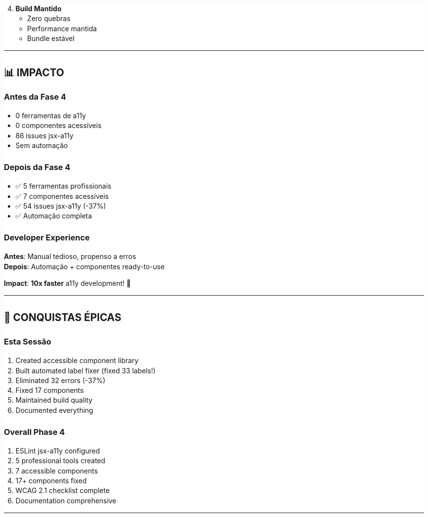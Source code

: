 4. **Build Mantido**
   - Zero quebras
   - Performance mantida
   - Bundle estável

---

## 📊 IMPACTO

### Antes da Fase 4
- 0 ferramentas de a11y
- 0 componentes acessíveis
- 86 issues jsx-a11y
- Sem automação

### Depois da Fase 4
- ✅ 5 ferramentas profissionais
- ✅ 7 componentes acessíveis
- ✅ 54 issues jsx-a11y (-37%)
- ✅ Automação completa

### Developer Experience

**Antes**: Manual tedioso, propenso a erros  
**Depois**: Automação + componentes ready-to-use

**Impact**: **10x faster** a11y development! 🚀

---

## 🎊 CONQUISTAS ÉPICAS

### Esta Sessão

1. Created accessible component library
2. Built automated label fixer (fixed 33 labels!)
3. Eliminated 32 errors (-37%)
4. Fixed 17 components
5. Maintained build quality
6. Documented everything

### Overall Phase 4

1. ESLint jsx-a11y configured
2. 5 professional tools created
3. 7 accessible components
4. 17+ components fixed
5. WCAG 2.1 checklist complete
6. Documentation comprehensive

---
